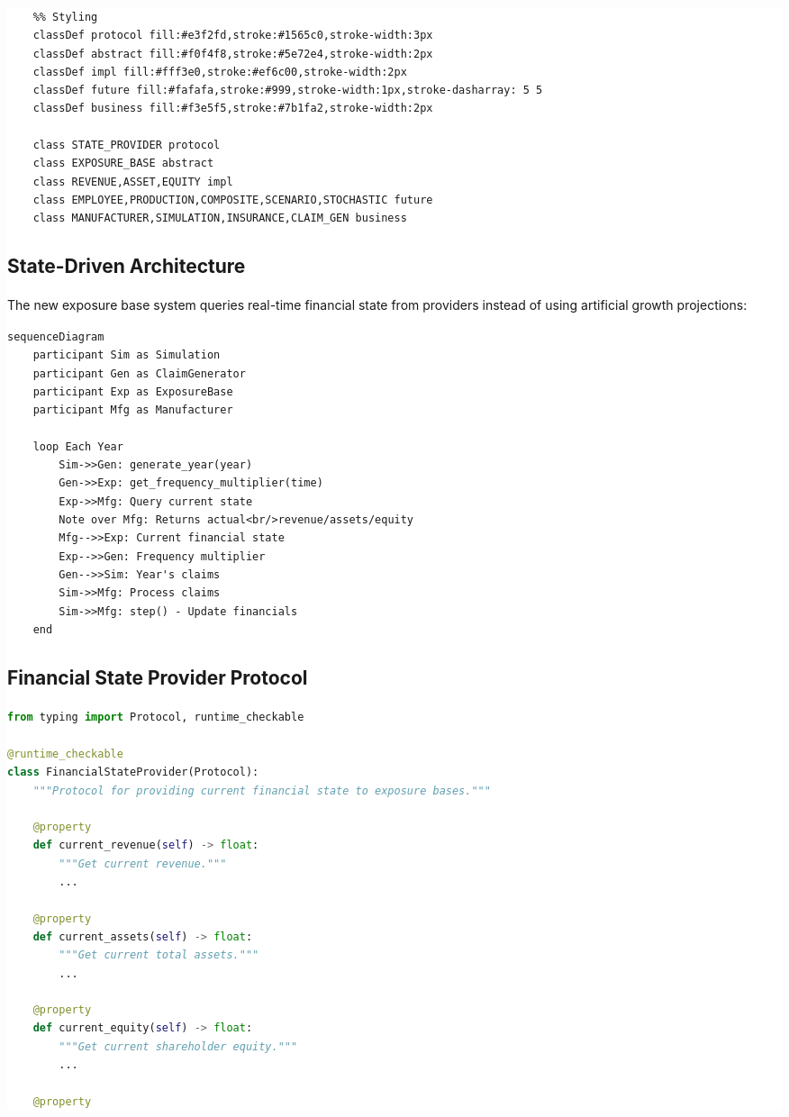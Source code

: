 ```{mermaid}
    %% Styling
    classDef protocol fill:#e3f2fd,stroke:#1565c0,stroke-width:3px
    classDef abstract fill:#f0f4f8,stroke:#5e72e4,stroke-width:2px
    classDef impl fill:#fff3e0,stroke:#ef6c00,stroke-width:2px
    classDef future fill:#fafafa,stroke:#999,stroke-width:1px,stroke-dasharray: 5 5
    classDef business fill:#f3e5f5,stroke:#7b1fa2,stroke-width:2px

    class STATE_PROVIDER protocol
    class EXPOSURE_BASE abstract
    class REVENUE,ASSET,EQUITY impl
    class EMPLOYEE,PRODUCTION,COMPOSITE,SCENARIO,STOCHASTIC future
    class MANUFACTURER,SIMULATION,INSURANCE,CLAIM_GEN business
```

## State-Driven Architecture

The new exposure base system queries real-time financial state from providers instead of using artificial growth projections:

```{mermaid}
sequenceDiagram
    participant Sim as Simulation
    participant Gen as ClaimGenerator
    participant Exp as ExposureBase
    participant Mfg as Manufacturer

    loop Each Year
        Sim->>Gen: generate_year(year)
        Gen->>Exp: get_frequency_multiplier(time)
        Exp->>Mfg: Query current state
        Note over Mfg: Returns actual<br/>revenue/assets/equity
        Mfg-->>Exp: Current financial state
        Exp-->>Gen: Frequency multiplier
        Gen-->>Sim: Year's claims
        Sim->>Mfg: Process claims
        Sim->>Mfg: step() - Update financials
    end
```

## Financial State Provider Protocol

```python
from typing import Protocol, runtime_checkable

@runtime_checkable
class FinancialStateProvider(Protocol):
    """Protocol for providing current financial state to exposure bases."""

    @property
    def current_revenue(self) -> float:
        """Get current revenue."""
        ...

    @property
    def current_assets(self) -> float:
        """Get current total assets."""
        ...

    @property
    def current_equity(self) -> float:
        """Get current shareholder equity."""
        ...

    @property
```